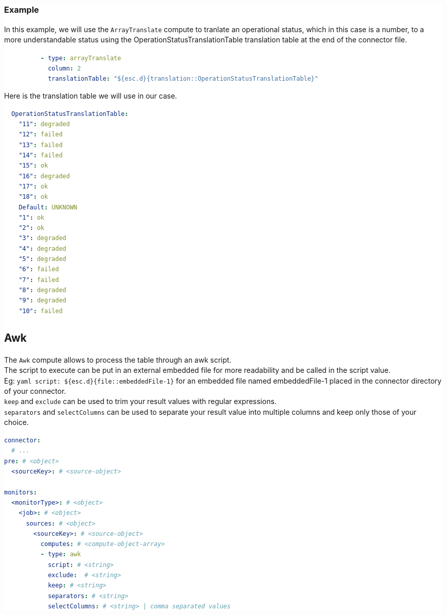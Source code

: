 ### <a id="arraytranslate-example" />Example

In this example, we will use the `ArrayTranslate` compute to tranlate an operational status, which in this case is a number, to a more understandable status using the OperationStatusTranslationTable translation table at the end of the connector file.

```yaml
          - type: arrayTranslate
            column: 2
            translationTable: "${esc.d}{translation::OperationStatusTranslationTable}"
```

Here is the translation table we will use in our case.

```yaml
  OperationStatusTranslationTable:
    "11": degraded
    "12": failed
    "13": failed
    "14": failed
    "15": ok
    "16": degraded
    "17": ok
    "18": ok
    Default: UNKNOWN
    "1": ok
    "2": ok
    "3": degraded
    "4": degraded
    "5": degraded
    "6": failed
    "7": failed
    "8": degraded
    "9": degraded
    "10": failed
```

## Awk

The `Awk` compute allows to process the table through an awk script.<br />
The script to execute can be put in an external embedded file for more readability and be called in the script value.<br />
Eg: ```yaml script: ${esc.d}{file::embeddedFile-1}``` for an embedded file named embeddedFile-1 placed in the connector directory of your connector.<br />
`keep` and `exclude` can be used to trim your result values with regular expressions.<br />
`separators` and `selectColumns` can be used to separate your result value into multiple columns and keep only those of your choice.

```yaml
connector:
  # ...
pre: # <object>
  <sourceKey>: # <source-object>

monitors:
  <monitorType>: # <object>
    <job>: # <object>
      sources: # <object>
        <sourceKey>: # <source-object>
          computes: # <compute-object-array>
          - type: awk
            script: # <string>
            exclude:  # <string>
            keep: # <string>
            separators: # <string>
            selectColumns: # <string> | comma separated values
```